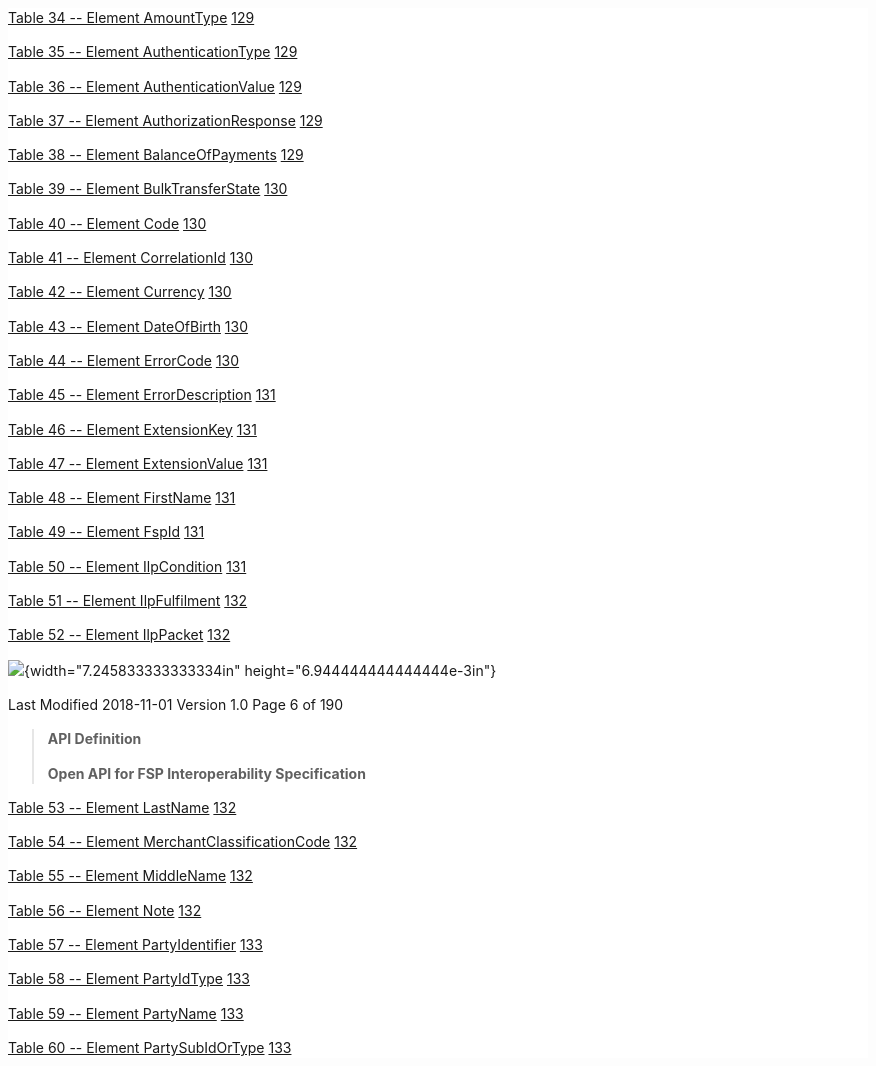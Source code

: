 [Table 34 -- Element AmountType](#page129) [129](#page129)

[Table 35 -- Element AuthenticationType](#page129) [129](#page129)

[Table 36 -- Element AuthenticationValue](#page129) [129](#page129)

[Table 37 -- Element AuthorizationResponse](#page129) [129](#page129)

[Table 38 -- Element BalanceOfPayments](#page129) [129](#page129)

[Table 39 -- Element BulkTransferState](#page130) [130](#page130)

[Table 40 -- Element Code](#page130) [130](#page130)

[Table 41 -- Element CorrelationId](#page130) [130](#page130)

[Table 42 -- Element Currency](#page130) [130](#page130)

[Table 43 -- Element DateOfBirth](#page130) [130](#page130)

[Table 44 -- Element ErrorCode](#page130) [130](#page130)

[Table 45 -- Element ErrorDescription](#page131) [131](#page131)

[Table 46 -- Element ExtensionKey](#page131) [131](#page131)

[Table 47 -- Element ExtensionValue](#page131) [131](#page131)

[Table 48 -- Element FirstName](#page131) [131](#page131)

[Table 49 -- Element FspId](#page131) [131](#page131)

[Table 50 -- Element IlpCondition](#page131) [131](#page131)

[Table 51 -- Element IlpFulfilment](#page132) [132](#page132)

[Table 52 -- Element IlpPacket](#page132) [132](#page132)

![](media/image29.png){width="7.245833333333334in"
height="6.944444444444444e-3in"}

Last Modified 2018-11-01 Version 1.0 Page 6 of 190

> **API Definition**
>
> **Open API for FSP Interoperability Specification**

[Table 53 -- Element LastName](#page132) [132](#page132)

[Table 54 -- Element MerchantClassificationCode](#page132)
[132](#page132)

[Table 55 -- Element MiddleName](#page132) [132](#page132)

[Table 56 -- Element Note](#page132) [132](#page132)

[Table 57 -- Element PartyIdentifier](#page133) [133](#page133)

[Table 58 -- Element PartyIdType](#page133) [133](#page133)

[Table 59 -- Element PartyName](#page133) [133](#page133)

[Table 60 -- Element PartySubIdOrType](#page133) [133](#page133)
